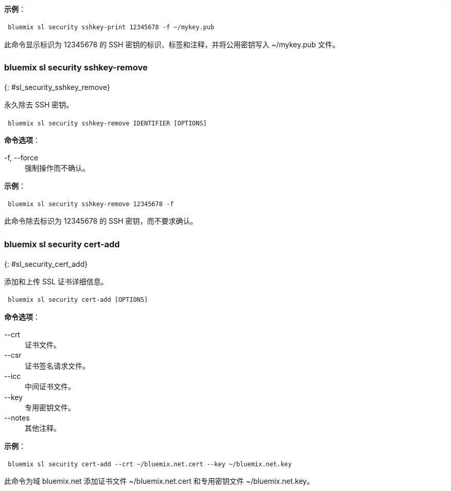 **示例**：
```
 bluemix sl security sshkey-print 12345678 -f ~/mykey.pub
```
此命令显示标识为 12345678 的 SSH 密钥的标识、标签和注释，并将公用密钥写入 ~/mykey.pub 文件。



### bluemix sl security sshkey-remove 
{: #sl_security_sshkey_remove} 

永久除去 SSH 密钥。
```
 bluemix sl security sshkey-remove IDENTIFIER [OPTIONS]
```

<strong>命令选项</strong>：
<dl>
<dt>-f, --force</dt>
<dd>强制操作而不确认。</dd>
</dl>

**示例**：
```
 bluemix sl security sshkey-remove 12345678 -f
```
此命令除去标识为 12345678 的 SSH 密钥，而不要求确认。



### bluemix sl security cert-add 
{: #sl_security_cert_add} 

添加和上传 SSL 证书详细信息。
```
 bluemix sl security cert-add [OPTIONS]
```

<strong>命令选项</strong>：
<dl>
<dt>--crt</dt>
<dd>证书文件。</dd>
<dt>--csr</dt>
<dd>证书签名请求文件。</dd>
<dt>--icc</dt>
<dd>中间证书文件。</dd>
<dt>--key</dt>
<dd>专用密钥文件。</dd>
<dt>--notes</dt>
<dd>其他注释。</dd>
</dl>

**示例**：
```
 bluemix sl security cert-add --crt ~/bluemix.net.cert --key ~/bluemix.net.key 
```
此命令为域 bluemix.net 添加证书文件 ~/bluemix.net.cert 和专用密钥文件 ~/bluemix.net.key。
